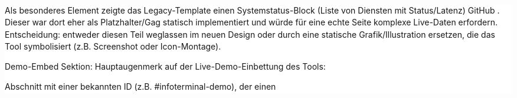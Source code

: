 Als besonderes Element zeigte das Legacy-Template einen Systemstatus-Block (Liste von Diensten mit Status/Latenz)
GitHub
. Dieser war dort eher als Platzhalter/Gag statisch implementiert und würde für eine echte Seite komplexe Live-Daten erfordern. Entscheidung: entweder diesen Teil weglassen im neuen Design oder durch eine statische Grafik/Illustration ersetzen, die das Tool symbolisiert (z.B. Screenshot oder Icon-Montage).

Demo-Embed Sektion: Hauptaugenmerk auf der Live-Demo-Einbettung des Tools:

Abschnitt mit einer bekannten ID (z.B. #infoterminal-demo), der einen <iframe> enthält
GitHub
. In diesem iframe soll die Web-Oberfläche von InfoTerminal geladen werden können.

Die URL für das iframe kommt aus einem Custom Field: Im alten Code per _bg_infoterminal_embed_url Meta-Feld konfiguriert. Das neue Theme übernimmt diesen Mechanismus:

Das Feld z.B. via add_post_meta beim Theme-Setup registrieren (nur für Seiten vom Typ InfoTerminal-Template) oder via Plugin (ACF) definieren. Bei Aufruf des Templates per get_post_meta( $post->ID, '_bg_infoterminal_embed_url', true ) abrufen.

Wenn eine URL vorhanden ist, iframe mit dieser src ausgeben; wenn nicht, stattdessen einen Platzhaltertext anzeigen (im Legacy-Code etwa "Please configure a Demo URL..." – das auf Deutsch formulieren)
GitHub
.

Responsives Verhalten: Das iframe im CSS auf volle Breite setzen und eine fixe Höhe (z.B. 600px) geben
GitHub
. Eventuell für mobile Geräte die Höhe reduzieren (z.B. via Media Query auf 400px), damit nicht der ganze Screen blockiert wird. Zusätzlich loading="lazy" setzen, damit das iframe erst lädt, wenn der User runterscrollt (bzw. nach dem Klick auf "Demo öffnen").

Scroll-Funktion: Implementieren, dass der "Demo öffnen" Button geschmeidig zu #infoterminal-demo scrollt (kann mit dem vorhandenen Smooth-Scroll-Skript oder window.scrollTo gemacht werden).

Feature-Liste: Sektion #infoterminal-features mit den Kernfunktionen des Tools:

Im Legacy-Code sind drei Features statisch definiert (Netzwerk-Visualisierung, Fall-Dossiers-Integration, Live-Datenimporte)
GitHub
 – jeweils mit Titel und Beschreibung, evtl. Icon.

Diese Feature-Punkte ins neue Template übernehmen, die Texte ggf. aktualisieren/erweitern (mit Team abstimmen, ob es mehr als drei gibt, was besonders hervorgehoben werden soll). Die Darstellung kann in einem dreispaltigen Grid erfolgen oder untereinander, je nach Design.

Hier könnte man überlegen, die Features pflegbar zu machen (z.B. als eigene Beitragstypen oder Felder). Aufgrund der begrenzten Anzahl und statischen Natur kann man aber zunächst hardcoden und später bei Bedarf dynamisieren.

"Features entdecken" Button aus dem Hero scrollt hierher – also sicherstellen, dass die ID stimmt.

Zusätzlicher Inhalt: Am Ende des Templates den regulären Seiteninhalt ausgeben (the_content())
GitHub
. Dadurch hat die Redaktion die Möglichkeit, unterhalb der vorgegebenen Sektionen weiteren Content einzufügen. Z.B. könnte man dort einen abschließenden Absatz, Bildergalerie, Kontaktformular o.ä. platzieren, ohne das Template ändern zu müssen.
